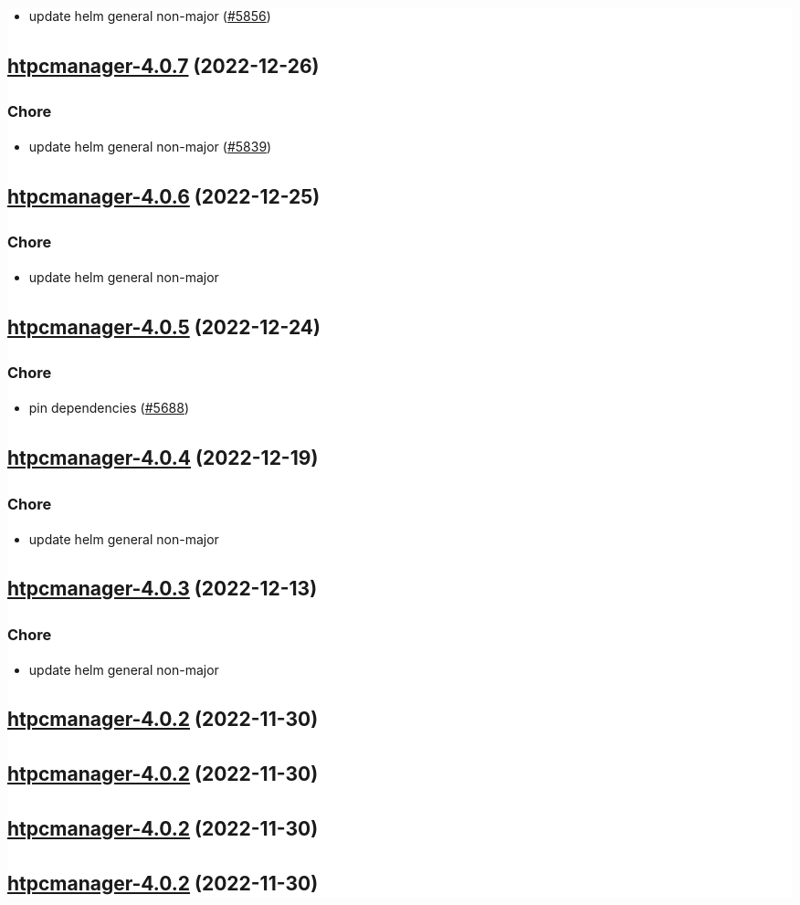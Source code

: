 - update helm general non-major ([#5856](https://github.com/truecharts/charts/issues/5856))

## [htpcmanager-4.0.7](https://github.com/truecharts/charts/compare/htpcmanager-4.0.6...htpcmanager-4.0.7) (2022-12-26)

### Chore

- update helm general non-major ([#5839](https://github.com/truecharts/charts/issues/5839))

## [htpcmanager-4.0.6](https://github.com/truecharts/charts/compare/htpcmanager-4.0.5...htpcmanager-4.0.6) (2022-12-25)

### Chore

- update helm general non-major

## [htpcmanager-4.0.5](https://github.com/truecharts/charts/compare/htpcmanager-4.0.4...htpcmanager-4.0.5) (2022-12-24)

### Chore

- pin dependencies ([#5688](https://github.com/truecharts/charts/issues/5688))

## [htpcmanager-4.0.4](https://github.com/truecharts/charts/compare/htpcmanager-4.0.3...htpcmanager-4.0.4) (2022-12-19)

### Chore

- update helm general non-major

## [htpcmanager-4.0.3](https://github.com/truecharts/charts/compare/htpcmanager-4.0.2...htpcmanager-4.0.3) (2022-12-13)

### Chore

- update helm general non-major

## [htpcmanager-4.0.2](https://github.com/truecharts/charts/compare/htpcmanager-4.0.1...htpcmanager-4.0.2) (2022-11-30)

## [htpcmanager-4.0.2](https://github.com/truecharts/charts/compare/htpcmanager-4.0.1...htpcmanager-4.0.2) (2022-11-30)

## [htpcmanager-4.0.2](https://github.com/truecharts/charts/compare/htpcmanager-4.0.1...htpcmanager-4.0.2) (2022-11-30)

## [htpcmanager-4.0.2](https://github.com/truecharts/charts/compare/htpcmanager-4.0.1...htpcmanager-4.0.2) (2022-11-30)
